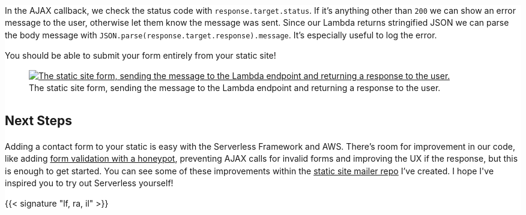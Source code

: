 In the AJAX callback, we check the status code with `response.target.status`. If it’s anything other than `200` we can show an error message to the user, otherwise let them know the message was sent. Since our Lambda returns stringified JSON we can parse the body message with `JSON.parse(response.target.response).message`. It’s especially useful to log the error.

You should be able to submit your form entirely from your static site!

<figure><a href="https://archive.smashing.media/assets/344dbf88-fdf9-42bb-adb4-46f01eedd629/ac7527d8-8518-4957-931d-efc1e22e34fe/form-submission.gif"><img loading="lazy" decoding="async" src="https://archive.smashing.media/assets/344dbf88-fdf9-42bb-adb4-46f01eedd629/ac7527d8-8518-4957-931d-efc1e22e34fe/form-submission.gif" width="606" height="532" alt="The static site form, sending the message to the Lambda endpoint and returning a response to the user." /></a><figcaption>The static site form, sending the message to the Lambda endpoint and returning a response to the user.</figcaption></figure>

## Next Steps

Adding a contact form to your static is easy with the Serverless Framework and AWS. There’s room for improvement in our code, like adding [form validation with a honeypot](https://jennamolby.com/how-to-prevent-form-spam-by-using-the-honeypot-technique/), preventing AJAX calls for invalid forms and improving the UX if the response, but this is enough to get started. You can see some of these improvements within the [static site mailer repo](https://github.com/bholtbholt/static-site-mailer) I’ve created. I hope I've inspired you to try out Serverless yourself!

{{< signature "lf, ra, il" >}}

